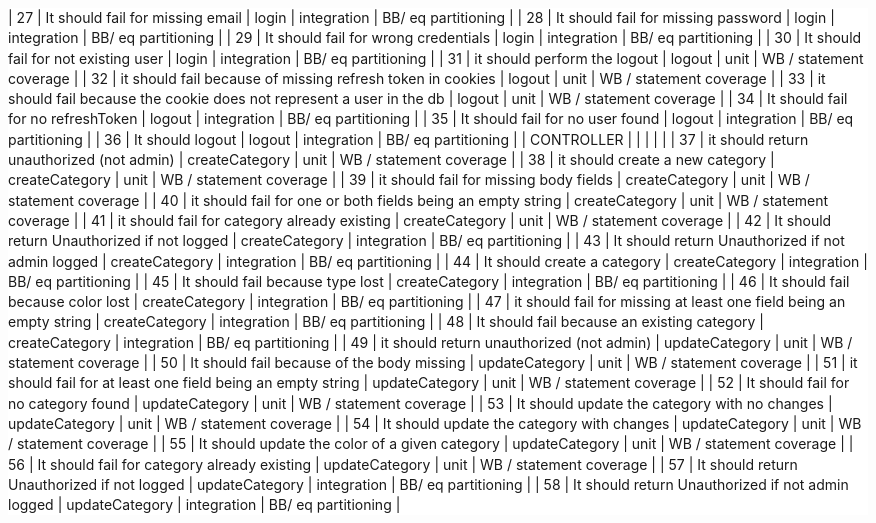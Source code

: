 | 27         | It should fail for missing email                                                         | login                            | integration | BB/ eq partitioning     |
| 28         | It should fail for missing password                                                      | login                            | integration | BB/ eq partitioning     |
| 29         | It should fail for wrong credentials                                                     | login                            | integration | BB/ eq partitioning     | 
| 30         | It should fail for not existing user                                                     | login                            | integration | BB/ eq partitioning     |
| 31         | it should perform the logout                                                             | logout                           | unit        | WB / statement coverage |
| 32         | it should fail because of missing refresh token in cookies                               | logout                           | unit        | WB / statement coverage |
| 33         | it should fail because the cookie does not represent a user in the db                    | logout                           | unit        | WB / statement coverage |
| 34         | It should fail for no refreshToken                                                       | logout                           | integration | BB/ eq partitioning     |
| 35         | It should fail for no user found                                                         | logout                           | integration | BB/ eq partitioning     |
| 36         | It should logout                                                                         | logout                           | integration | BB/ eq partitioning     |
| CONTROLLER |                                                                                          |                                  |             |                         |
| 37         | it should return unauthorized (not admin)                                                | createCategory                   | unit        | WB / statement coverage |
| 38         | it should create a new category                                                          | createCategory                   | unit        | WB / statement coverage |
| 39         | it should fail for missing body fields                                                   | createCategory                   | unit        | WB / statement coverage |
| 40         | it should fail for one or both fields being an empty string                              | createCategory                   | unit        | WB / statement coverage |
| 41         | it should fail for category already existing                                             | createCategory                   | unit        | WB / statement coverage |
| 42         | It should return Unauthorized if not logged                                              | createCategory                   | integration | BB/ eq partitioning     |
| 43         | It should return Unauthorized if not admin logged                                        | createCategory                   | integration | BB/ eq partitioning     |
| 44         | It should create a category                                                              | createCategory                   | integration | BB/ eq partitioning     |
| 45         | It should fail because type lost                                                         | createCategory                   | integration | BB/ eq partitioning     |
| 46         | It should fail because color lost                                                        | createCategory                   | integration | BB/ eq partitioning     |
| 47         | it should fail for missing at least one field being an empty string                      | createCategory                   | integration | BB/ eq partitioning     |
| 48         | It should fail because an existing category                                              | createCategory                   | integration | BB/ eq partitioning     |
| 49         | it should return unauthorized (not admin)                                                | updateCategory                   | unit        | WB / statement coverage |
| 50         | It should fail because of the body missing                                               | updateCategory                   | unit        | WB / statement coverage |
| 51         | it should fail for at least one field being an empty string                              | updateCategory                   | unit        | WB / statement coverage |
| 52         | It should fail for no category found                                                     | updateCategory                   | unit        | WB / statement coverage |
| 53         | It should update the category with no changes                                            | updateCategory                   | unit        | WB / statement coverage |
| 54         | It should update the category with changes                                               | updateCategory                   | unit        | WB / statement coverage |
| 55         | It should update the color of a given category                                           | updateCategory                   | unit        | WB / statement coverage |
| 56         | It should fail for category already existing                                             | updateCategory                   | unit        | WB / statement coverage |
| 57         | It should return Unauthorized if not logged                                              | updateCategory                   | integration | BB/ eq partitioning     |
| 58         | It should return Unauthorized if not admin logged                                        | updateCategory                   | integration | BB/ eq partitioning     |